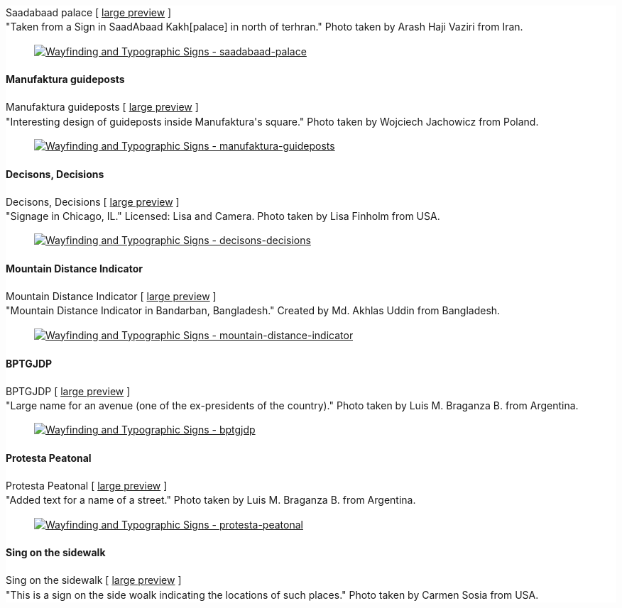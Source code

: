 Saadabaad palace [ [large preview](https://archive.smashing.media/assets/344dbf88-fdf9-42bb-adb4-46f01eedd629/d2ab9e5b-775b-4d05-abb4-acfaf9e74718/full-02-saadabaad-palace.jpg) ]  
"Taken from a Sign in SaadAbaad Kakh[palace] in north of terhran." Photo taken by Arash Haji Vaziri from Iran.

<figure><a rel="nofollow" href="https://archive.smashing.media/assets/344dbf88-fdf9-42bb-adb4-46f01eedd629/d2ab9e5b-775b-4d05-abb4-acfaf9e74718/full-02-saadabaad-palace.jpg" title="Large Preview"><img src="https://archive.smashing.media/assets/344dbf88-fdf9-42bb-adb4-46f01eedd629/920c2c1f-b1d5-4f15-af09-b31b04d4978d/short-02-saadabaad-palace.jpg" width="500" height="375" alt="Wayfinding and Typographic Signs - saadabaad-palace" /></a></figure>

#### Manufaktura guideposts

Manufaktura guideposts [ [large preview](https://archive.smashing.media/assets/344dbf88-fdf9-42bb-adb4-46f01eedd629/33b1d29e-b4e1-4a60-a149-3a262969cae9/full-manufkatura-guideposts.jpg) ]  
"Interesting design of guideposts inside Manufaktura's square." Photo taken by Wojciech Jachowicz from Poland.

<figure><a rel="nofollow" href="https://archive.smashing.media/assets/344dbf88-fdf9-42bb-adb4-46f01eedd629/33b1d29e-b4e1-4a60-a149-3a262969cae9/full-manufkatura-guideposts.jpg" title="Large Preview"><img src="https://archive.smashing.media/assets/344dbf88-fdf9-42bb-adb4-46f01eedd629/59cffd81-76bf-4555-b1e9-5cae0752072d/short-manufkatura-guideposts.jpg" width="500" height="703" alt="Wayfinding and Typographic Signs - manufaktura-guideposts" /></a></figure>

#### Decisons, Decisions

Decisons, Decisions [ [large preview](https://archive.smashing.media/assets/344dbf88-fdf9-42bb-adb4-46f01eedd629/1eac6638-d27e-4ac1-81ef-d72021b1cc3a/full-decisions-decisions.jpg) ]  
"Signage in Chicago, IL." Licensed: Lisa and Camera. Photo taken by Lisa Finholm from USA.

<figure><a rel="nofollow" href="https://archive.smashing.media/assets/344dbf88-fdf9-42bb-adb4-46f01eedd629/1eac6638-d27e-4ac1-81ef-d72021b1cc3a/full-decisions-decisions.jpg" title="Large Preview"><img src="https://archive.smashing.media/assets/344dbf88-fdf9-42bb-adb4-46f01eedd629/4b70d36e-7339-4eb7-b850-d2f4a39ca6af/short-decisions-decisions.jpg" width="500" height="332" alt="Wayfinding and Typographic Signs - decisons-decisions" /></a></figure>

#### Mountain Distance Indicator

Mountain Distance Indicator [ [large preview](https://archive.smashing.media/assets/344dbf88-fdf9-42bb-adb4-46f01eedd629/6d148b05-87f5-470a-8c8c-69caa80805a2/full-mountain-distance-indicator.jpg) ]  
"Mountain Distance Indicator in Bandarban, Bangladesh." Created by Md. Akhlas Uddin from Bangladesh.

<figure><a rel="nofollow" href="https://archive.smashing.media/assets/344dbf88-fdf9-42bb-adb4-46f01eedd629/6d148b05-87f5-470a-8c8c-69caa80805a2/full-mountain-distance-indicator.jpg" title="Large Preview"><img src="https://archive.smashing.media/assets/344dbf88-fdf9-42bb-adb4-46f01eedd629/ed660cbc-c143-40f2-bed9-a5612d395fb7/short-mountain-distance-indicator.jpg" width="500" height="333" alt="Wayfinding and Typographic Signs - mountain-distance-indicator" /></a></figure>

#### BPTGJDP

BPTGJDP [ [large preview](https://archive.smashing.media/assets/344dbf88-fdf9-42bb-adb4-46f01eedd629/8337a1c1-4bd1-43d9-a0d2-713b8c6ebe46/full-bptgjdp.jpg) ]  
"Large name for an avenue (one of the ex-presidents of the country)." Photo taken by Luis M. Braganza B. from Argentina.

<figure><a rel="nofollow" href="https://archive.smashing.media/assets/344dbf88-fdf9-42bb-adb4-46f01eedd629/8337a1c1-4bd1-43d9-a0d2-713b8c6ebe46/full-bptgjdp.jpg" title="Large Preview"><img src="https://archive.smashing.media/assets/344dbf88-fdf9-42bb-adb4-46f01eedd629/3dcbfd08-4449-4f8f-b163-9d7aa0ea9331/short-bptgjdp.jpg" width="500" height="375" alt="Wayfinding and Typographic Signs - bptgjdp" /></a></figure>

#### Protesta Peatonal

Protesta Peatonal [ [large preview](https://archive.smashing.media/assets/344dbf88-fdf9-42bb-adb4-46f01eedd629/7ad6ef32-35d8-444f-a379-e73b2a293ec0/full-protesta-peatonal.jpg) ]  
"Added text for a name of a street." Photo taken by Luis M. Braganza B. from Argentina.

<figure><a rel="nofollow" href="https://archive.smashing.media/assets/344dbf88-fdf9-42bb-adb4-46f01eedd629/7ad6ef32-35d8-444f-a379-e73b2a293ec0/full-protesta-peatonal.jpg" title="Large Preview"><img src="https://archive.smashing.media/assets/344dbf88-fdf9-42bb-adb4-46f01eedd629/776cca71-1023-4cde-9a9c-9885715ef89b/short-protesta-peatonal.jpg" width="500" height="375" alt="Wayfinding and Typographic Signs - protesta-peatonal" /></a></figure>

#### Sing on the sidewalk

Sing on the sidewalk [ [large preview](https://archive.smashing.media/assets/344dbf88-fdf9-42bb-adb4-46f01eedd629/890b4e72-d5e4-4452-b572-ef80171faad7/full-sign-on-the-sidewalk.jpg) ]  
"This is a sign on the side woalk indicating the locations of such places." Photo taken by Carmen Sosia from USA.
